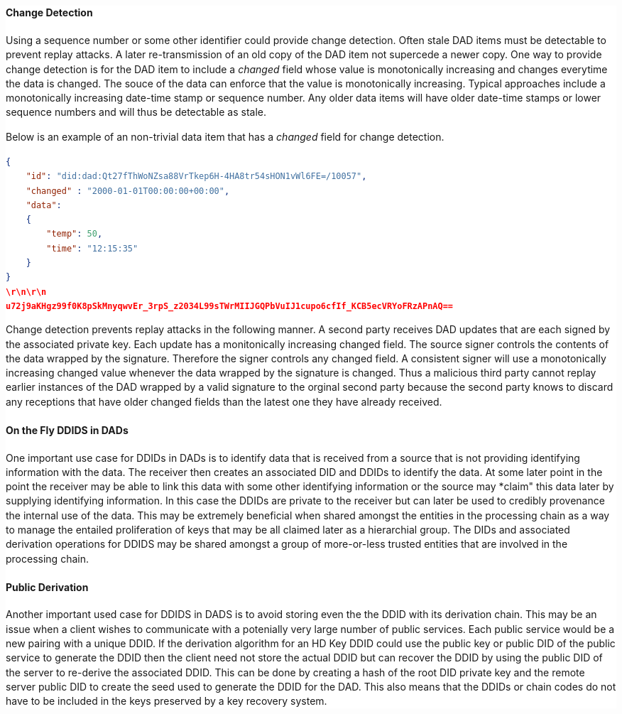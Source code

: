 #### Change Detection

Using a sequence number or some other identifier could provide change detection. Often stale DAD items must be detectable to prevent replay attacks. A later re-transmission of an old copy of the DAD item not supercede a newer copy. One way to provide change detection is for the DAD item to include a *changed* field whose value is monotonically increasing and changes everytime the data is changed. The souce of the data can enforce that the value is monotonically increasing. Typical  approaches include a monotonically increasing date-time stamp or sequence number. Any older data items will have older date-time stamps or lower sequence numbers and will thus be detectable as stale.

Below is an example of an non-trivial data item that has a *changed* field for change detection.

```json
{
    "id": "did:dad:Qt27fThWoNZsa88VrTkep6H-4HA8tr54sHON1vWl6FE=/10057",
    "changed" : "2000-01-01T00:00:00+00:00",
    "data":
    {
        "temp": 50,
        "time": "12:15:35"
    }
}
\r\n\r\n
u72j9aKHgz99f0K8pSkMnyqwvEr_3rpS_z2034L99sTWrMIIJGQPbVuIJ1cupo6cfIf_KCB5ecVRYoFRzAPnAQ==
```

Change detection prevents replay attacks in the following manner. A second party receives DAD updates that are each signed by the associated private key. Each update has a monitonically increasing changed field. The source signer controls the contents of the data wrapped by the signature. Therefore the signer controls any changed field. A consistent signer will use a monotonically increasing changed value whenever the data wrapped by the signature is changed. Thus a malicious third party cannot replay earlier instances of the DAD wrapped by a valid signature to the orginal second party because the second party knows to discard any receptions that have older changed fields than the latest one they have already received. 

#### On the Fly DDIDS in DADs

One important use case for DDIDs in DADs is to identify data that is received from a source that is not providing identifying information with the data. The receiver then creates an associated DID and DDIDs to identify the data. At some later point in the point the receiver may be able to link this data with some other identifying information or the source may *claim" this data later by supplying identifying information. In this case the DDIDs are private to the receiver but can later be used to credibly provenance the internal use of the data. This may be extremely beneficial when shared amongst the entities in the processing chain as a way to manage the entailed proliferation of keys that may be all claimed later as a hierarchial group. The DIDs and associated derivation operations for DDIDS may be shared amongst a group of more-or-less trusted entities that are involved in the processing chain.

#### Public Derivation

Another important used case for DDIDS in DADS is to avoid storing even the the DDID with its derivation chain. This may be an issue when a client wishes to communicate with a potenially very large number of public services. Each public service would be a new pairing with a unique DDID. If the derivation algorithm for an HD Key DDID could use the public key or public DID of the public service to generate the DDID then the client need not store the actual DDID but can recover the DDID by using the public DID of the server to re-derive the associated DDID. This can be done by creating a hash of the root DID private key and the remote server public DID to create the seed used to generate the DDID for the DAD. This also means that the DDIDs or chain codes do not have to be included in the keys preserved by a key recovery system. 
